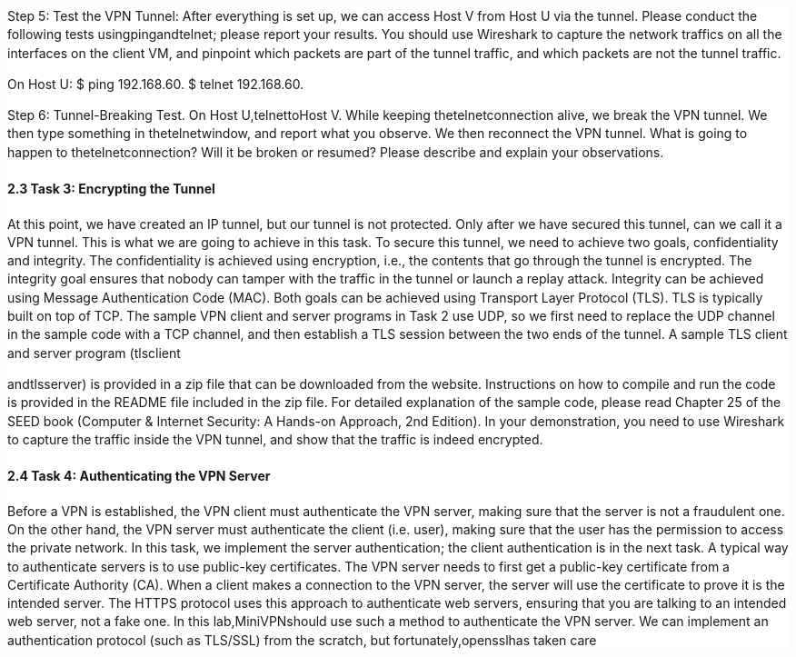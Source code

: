 Step 5: Test the VPN Tunnel: After everything is set up, we can access Host V from Host U via the
tunnel. Please conduct the following tests usingpingandtelnet; please report your results. You should
use Wireshark to capture the network traffics on all the interfaces on the client VM, and pinpoint which
packets are part of the tunnel traffic, and which packets are not the tunnel traffic.

On Host U:
$ ping 192.168.60.
$ telnet 192.168.60.

Step 6: Tunnel-Breaking Test. On Host U,telnettoHost V. While keeping thetelnetconnection
alive, we break the VPN tunnel. We then type something in thetelnetwindow, and report what you
observe. We then reconnect the VPN tunnel. What is going to happen to thetelnetconnection? Will it
be broken or resumed? Please describe and explain your observations.

#### 2.3 Task 3: Encrypting the Tunnel

At this point, we have created an IP tunnel, but our tunnel is not protected. Only after we have secured
this tunnel, can we call it a VPN tunnel. This is what we are going to achieve in this task. To secure this
tunnel, we need to achieve two goals, confidentiality and integrity. The confidentiality is achieved using
encryption, i.e., the contents that go through the tunnel is encrypted. The integrity goal ensures that nobody
can tamper with the traffic in the tunnel or launch a replay attack. Integrity can be achieved using Message
Authentication Code (MAC). Both goals can be achieved using Transport Layer Protocol (TLS).
TLS is typically built on top of TCP. The sample VPN client and server programs in Task 2 use UDP,
so we first need to replace the UDP channel in the sample code with a TCP channel, and then establish a
TLS session between the two ends of the tunnel. A sample TLS client and server program (tlsclient


andtlsserver) is provided in a zip file that can be downloaded from the website. Instructions on how to
compile and run the code is provided in the README file included in the zip file. For detailed explanation
of the sample code, please read Chapter 25 of the SEED book (Computer & Internet Security: A Hands-on
Approach, 2nd Edition). In your demonstration, you need to use Wireshark to capture the traffic inside the
VPN tunnel, and show that the traffic is indeed encrypted.

#### 2.4 Task 4: Authenticating the VPN Server

Before a VPN is established, the VPN client must authenticate the VPN server, making sure that the server
is not a fraudulent one. On the other hand, the VPN server must authenticate the client (i.e. user), making
sure that the user has the permission to access the private network. In this task, we implement the server
authentication; the client authentication is in the next task.
A typical way to authenticate servers is to use public-key certificates. The VPN server needs to first get
a public-key certificate from a Certificate Authority (CA). When a client makes a connection to the VPN
server, the server will use the certificate to prove it is the intended server. The HTTPS protocol uses this
approach to authenticate web servers, ensuring that you are talking to an intended web server, not a fake
one.
In this lab,MiniVPNshould use such a method to authenticate the VPN server. We can implement
an authentication protocol (such as TLS/SSL) from the scratch, but fortunately,opensslhas taken care